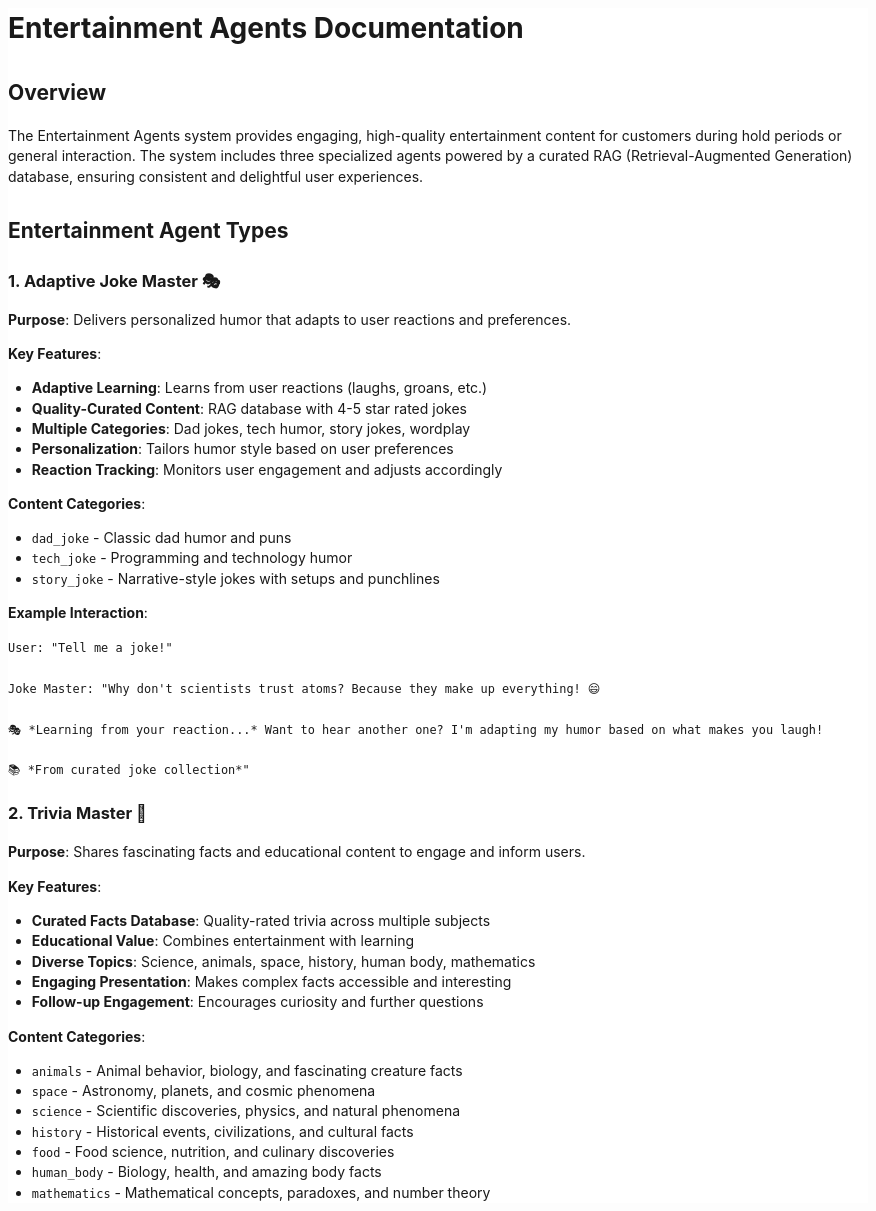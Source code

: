 # Entertainment Agents Documentation

## Overview

The Entertainment Agents system provides engaging, high-quality entertainment content for customers during hold periods or general interaction. The system includes three specialized agents powered by a curated RAG (Retrieval-Augmented Generation) database, ensuring consistent and delightful user experiences.

## Entertainment Agent Types

### 1. Adaptive Joke Master 🎭

**Purpose**: Delivers personalized humor that adapts to user reactions and preferences.

**Key Features**:
- **Adaptive Learning**: Learns from user reactions (laughs, groans, etc.)
- **Quality-Curated Content**: RAG database with 4-5 star rated jokes
- **Multiple Categories**: Dad jokes, tech humor, story jokes, wordplay
- **Personalization**: Tailors humor style based on user preferences
- **Reaction Tracking**: Monitors user engagement and adjusts accordingly

**Content Categories**:
- `dad_joke` - Classic dad humor and puns
- `tech_joke` - Programming and technology humor
- `story_joke` - Narrative-style jokes with setups and punchlines

**Example Interaction**:
```
User: "Tell me a joke!"

Joke Master: "Why don't scientists trust atoms? Because they make up everything! 😄

🎭 *Learning from your reaction...* Want to hear another one? I'm adapting my humor based on what makes you laugh!

📚 *From curated joke collection*"
```

### 2. Trivia Master 🧠

**Purpose**: Shares fascinating facts and educational content to engage and inform users.

**Key Features**:
- **Curated Facts Database**: Quality-rated trivia across multiple subjects
- **Educational Value**: Combines entertainment with learning
- **Diverse Topics**: Science, animals, space, history, human body, mathematics
- **Engaging Presentation**: Makes complex facts accessible and interesting
- **Follow-up Engagement**: Encourages curiosity and further questions

**Content Categories**:
- `animals` - Animal behavior, biology, and fascinating creature facts
- `space` - Astronomy, planets, and cosmic phenomena
- `science` - Scientific discoveries, physics, and natural phenomena
- `history` - Historical events, civilizations, and cultural facts
- `food` - Food science, nutrition, and culinary discoveries
- `human_body` - Biology, health, and amazing body facts
- `mathematics` - Mathematical concepts, paradoxes, and number theory
